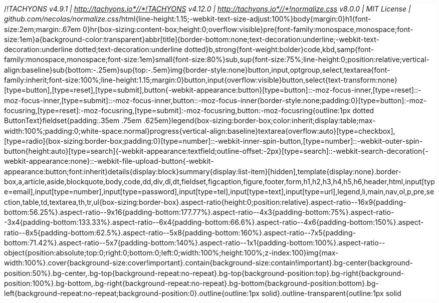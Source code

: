 /*!TACHYONS v4.9.1 | http://tachyons.io*//*!TACHYONS v4.12.0 | http://tachyons.io*//*!normalize.css v8.0.0 | MIT License | github.com/necolas/normalize.css*/html{line-height:1.15;-webkit-text-size-adjust:100%}body{margin:0}h1{font-size:2em;margin:.67em 0}hr{box-sizing:content-box;height:0;overflow:visible}pre{font-family:monospace,monospace;font-size:1em}a{background-color:transparent}abbr[title]{border-bottom:none;text-decoration:underline;-webkit-text-decoration:underline dotted;text-decoration:underline dotted}b,strong{font-weight:bolder}code,kbd,samp{font-family:monospace,monospace;font-size:1em}small{font-size:80%}sub,sup{font-size:75%;line-height:0;position:relative;vertical-align:baseline}sub{bottom:-.25em}sup{top:-.5em}img{border-style:none}button,input,optgroup,select,textarea{font-family:inherit;font-size:100%;line-height:1.15;margin:0}button,input{overflow:visible}button,select{text-transform:none}[type=button],[type=reset],[type=submit],button{-webkit-appearance:button}[type=button]::-moz-focus-inner,[type=reset]::-moz-focus-inner,[type=submit]::-moz-focus-inner,button::-moz-focus-inner{border-style:none;padding:0}[type=button]:-moz-focusring,[type=reset]:-moz-focusring,[type=submit]:-moz-focusring,button:-moz-focusring{outline:1px dotted ButtonText}fieldset{padding:.35em .75em .625em}legend{box-sizing:border-box;color:inherit;display:table;max-width:100%;padding:0;white-space:normal}progress{vertical-align:baseline}textarea{overflow:auto}[type=checkbox],[type=radio]{box-sizing:border-box;padding:0}[type=number]::-webkit-inner-spin-button,[type=number]::-webkit-outer-spin-button{height:auto}[type=search]{-webkit-appearance:textfield;outline-offset:-2px}[type=search]::-webkit-search-decoration{-webkit-appearance:none}::-webkit-file-upload-button{-webkit-appearance:button;font:inherit}details{display:block}summary{display:list-item}[hidden],template{display:none}.border-box,a,article,aside,blockquote,body,code,dd,div,dl,dt,fieldset,figcaption,figure,footer,form,h1,h2,h3,h4,h5,h6,header,html,input[type=email],input[type=number],input[type=password],input[type=tel],input[type=text],input[type=url],legend,li,main,nav,ol,p,pre,section,table,td,textarea,th,tr,ul{box-sizing:border-box}.aspect-ratio{height:0;position:relative}.aspect-ratio--16x9{padding-bottom:56.25%}.aspect-ratio--9x16{padding-bottom:177.77%}.aspect-ratio--4x3{padding-bottom:75%}.aspect-ratio--3x4{padding-bottom:133.33%}.aspect-ratio--6x4{padding-bottom:66.6%}.aspect-ratio--4x6{padding-bottom:150%}.aspect-ratio--8x5{padding-bottom:62.5%}.aspect-ratio--5x8{padding-bottom:160%}.aspect-ratio--7x5{padding-bottom:71.42%}.aspect-ratio--5x7{padding-bottom:140%}.aspect-ratio--1x1{padding-bottom:100%}.aspect-ratio--object{position:absolute;top:0;right:0;bottom:0;left:0;width:100%;height:100%;z-index:100}img{max-width:100%}.cover{background-size:cover!important}.contain{background-size:contain!important}.bg-center{background-position:50%}.bg-center,.bg-top{background-repeat:no-repeat}.bg-top{background-position:top}.bg-right{background-position:100%}.bg-bottom,.bg-right{background-repeat:no-repeat}.bg-bottom{background-position:bottom}.bg-left{background-repeat:no-repeat;background-position:0}.outline{outline:1px solid}.outline-transparent{outline:1px solid